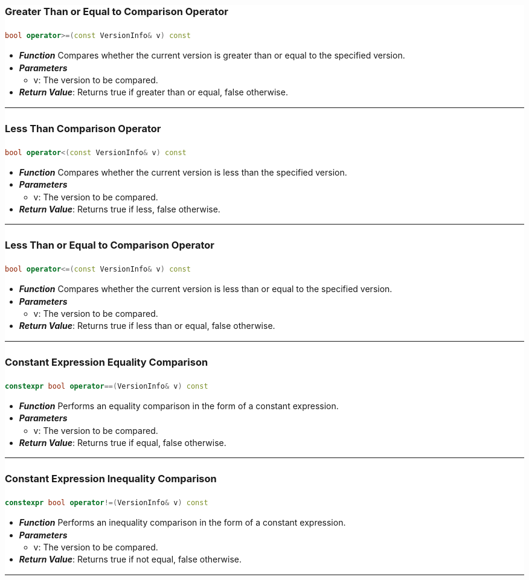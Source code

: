 
### Greater Than or Equal to Comparison Operator
```cpp
bool operator>=(const VersionInfo& v) const
```
- ***Function***
Compares whether the current version is greater than or equal to the specified version.
- ***Parameters***
    - v: The version to be compared.
- ***Return Value***: Returns true if greater than or equal, false otherwise.

---

### Less Than Comparison Operator
```cpp
bool operator<(const VersionInfo& v) const
```
- ***Function***
Compares whether the current version is less than the specified version.
- ***Parameters***
    - v: The version to be compared.
- ***Return Value***: Returns true if less, false otherwise.

---

### Less Than or Equal to Comparison Operator
```cpp
bool operator<=(const VersionInfo& v) const
```
- ***Function***
Compares whether the current version is less than or equal to the specified version.
- ***Parameters***
    - v: The version to be compared.
- ***Return Value***: Returns true if less than or equal, false otherwise.

---

### Constant Expression Equality Comparison
```cpp
constexpr bool operator==(VersionInfo& v) const
```
- ***Function***
Performs an equality comparison in the form of a constant expression.
- ***Parameters***
    - v: The version to be compared.
- ***Return Value***: Returns true if equal, false otherwise.

---

### Constant Expression Inequality Comparison
```cpp
constexpr bool operator!=(VersionInfo& v) const
```
- ***Function***
Performs an inequality comparison in the form of a constant expression.
- ***Parameters***
    - v: The version to be compared.
- ***Return Value***: Returns true if not equal, false otherwise.

---